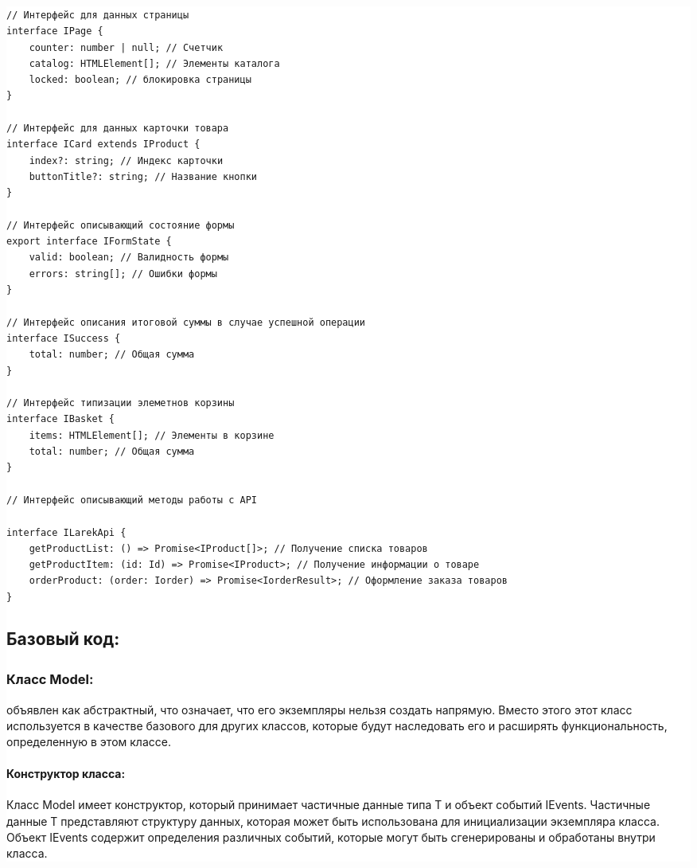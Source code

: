```
// Интерфейс для данных страницы
interface IPage {
	counter: number | null; // Счетчик
	catalog: HTMLElement[]; // Элементы каталога
	locked: boolean; // блокировка страницы
}

// Интерфейс для данных карточки товара
interface ICard extends IProduct {
	index?: string; // Индекс карточки
	buttonTitle?: string; // Название кнопки
}

// Интерфейс описывающий состояние формы
export interface IFormState {
	valid: boolean; // Валидность формы
    errors: string[]; // Ошибки формы
}

// Интерфейс описания итоговой суммы в случае успешной операции
interface ISuccess {
	total: number; // Общая сумма
}

// Интерфейс типизации элеметнов корзины
interface IBasket {
	items: HTMLElement[]; // Элементы в корзине
	total: number; // Общая сумма
}

// Интерфейс описывающий методы работы с API

interface ILarekApi {
	getProductList: () => Promise<IProduct[]>; // Получение списка товаров
	getProductItem: (id: Id) => Promise<IProduct>; // Получение информации о товаре
	orderProduct: (order: Iorder) => Promise<IorderResult>; // Оформление заказа товаров
}
```

## Базовый код:

### Класс Model:

объявлен как абстрактный, что означает, что его экземпляры нельзя создать напрямую. Вместо этого этот класс используется в качестве базового для других классов, которые будут наследовать его и расширять функциональность, определенную в этом классе.

#### Конструктор класса:

Класс Model имеет конструктор, который принимает частичные данные типа T и объект событий IEvents. Частичные данные T представляют структуру данных, которая может быть использована для инициализации экземпляра класса. Объект IEvents содержит определения различных событий, которые могут быть сгенерированы и обработаны внутри класса.

